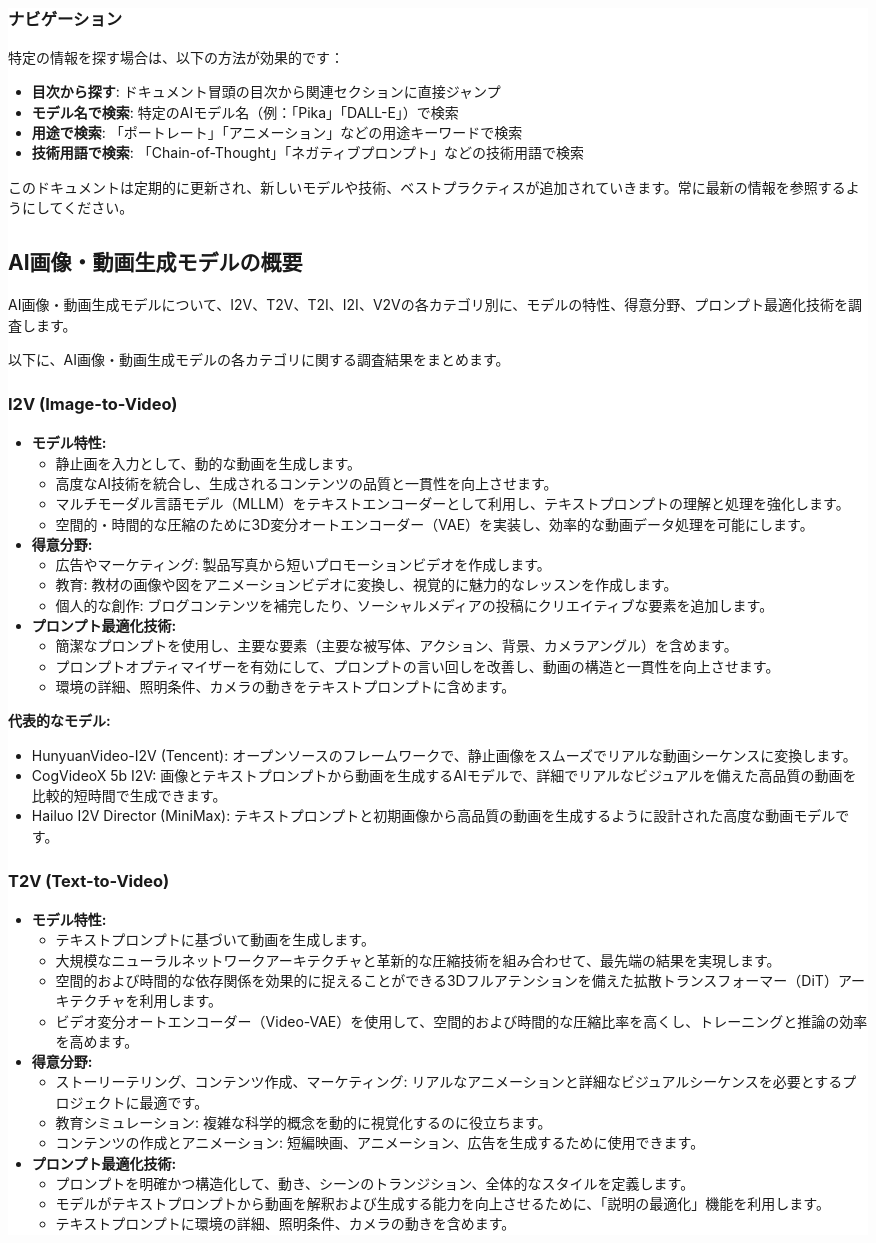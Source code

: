 ### ナビゲーション

特定の情報を探す場合は、以下の方法が効果的です：

- **目次から探す**: ドキュメント冒頭の目次から関連セクションに直接ジャンプ
- **モデル名で検索**: 特定のAIモデル名（例：「Pika」「DALL-E」）で検索
- **用途で検索**: 「ポートレート」「アニメーション」などの用途キーワードで検索
- **技術用語で検索**: 「Chain-of-Thought」「ネガティブプロンプト」などの技術用語で検索

このドキュメントは定期的に更新され、新しいモデルや技術、ベストプラクティスが追加されていきます。常に最新の情報を参照するようにしてください。

## AI画像・動画生成モデルの概要

AI画像・動画生成モデルについて、I2V、T2V、T2I、I2I、V2Vの各カテゴリ別に、モデルの特性、得意分野、プロンプト最適化技術を調査します。

以下に、AI画像・動画生成モデルの各カテゴリに関する調査結果をまとめます。

### I2V (Image-to-Video)

*   **モデル特性:**
    *   静止画を入力として、動的な動画を生成します。
    *   高度なAI技術を統合し、生成されるコンテンツの品質と一貫性を向上させます。
    *   マルチモーダル言語モデル（MLLM）をテキストエンコーダーとして利用し、テキストプロンプトの理解と処理を強化します。
    *   空間的・時間的な圧縮のために3D変分オートエンコーダー（VAE）を実装し、効率的な動画データ処理を可能にします。
*   **得意分野:**
    *   広告やマーケティング: 製品写真から短いプロモーションビデオを作成します。
    *   教育: 教材の画像や図をアニメーションビデオに変換し、視覚的に魅力的なレッスンを作成します。
    *   個人的な創作: ブログコンテンツを補完したり、ソーシャルメディアの投稿にクリエイティブな要素を追加します。
*   **プロンプト最適化技術:**
    *   簡潔なプロンプトを使用し、主要な要素（主要な被写体、アクション、背景、カメラアングル）を含めます。
    *   プロンプトオプティマイザーを有効にして、プロンプトの言い回しを改善し、動画の構造と一貫性を向上させます。
    *   環境の詳細、照明条件、カメラの動きをテキストプロンプトに含めます。

**代表的なモデル:**

*   HunyuanVideo-I2V (Tencent): オープンソースのフレームワークで、静止画像をスムーズでリアルな動画シーケンスに変換します。
*   CogVideoX 5b I2V: 画像とテキストプロンプトから動画を生成するAIモデルで、詳細でリアルなビジュアルを備えた高品質の動画を比較的短時間で生成できます。
*   Hailuo I2V Director (MiniMax): テキストプロンプトと初期画像から高品質の動画を生成するように設計された高度な動画モデルです。

### T2V (Text-to-Video)

*   **モデル特性:**
    *   テキストプロンプトに基づいて動画を生成します。
    *   大規模なニューラルネットワークアーキテクチャと革新的な圧縮技術を組み合わせて、最先端の結果を実現します。
    *   空間的および時間的な依存関係を効果的に捉えることができる3Dフルアテンションを備えた拡散トランスフォーマー（DiT）アーキテクチャを利用します。
    *   ビデオ変分オートエンコーダー（Video-VAE）を使用して、空間的および時間的な圧縮比率を高くし、トレーニングと推論の効率を高めます。
*   **得意分野:**
    *   ストーリーテリング、コンテンツ作成、マーケティング: リアルなアニメーションと詳細なビジュアルシーケンスを必要とするプロジェクトに最適です。
    *   教育シミュレーション: 複雑な科学的概念を動的に視覚化するのに役立ちます。
    *   コンテンツの作成とアニメーション: 短編映画、アニメーション、広告を生成するために使用できます。
*   **プロンプト最適化技術:**
    *   プロンプトを明確かつ構造化して、動き、シーンのトランジション、全体的なスタイルを定義します。
    *   モデルがテキストプロンプトから動画を解釈および生成する能力を向上させるために、「説明の最適化」機能を利用します。
    *   テキストプロンプトに環境の詳細、照明条件、カメラの動きを含めます。
